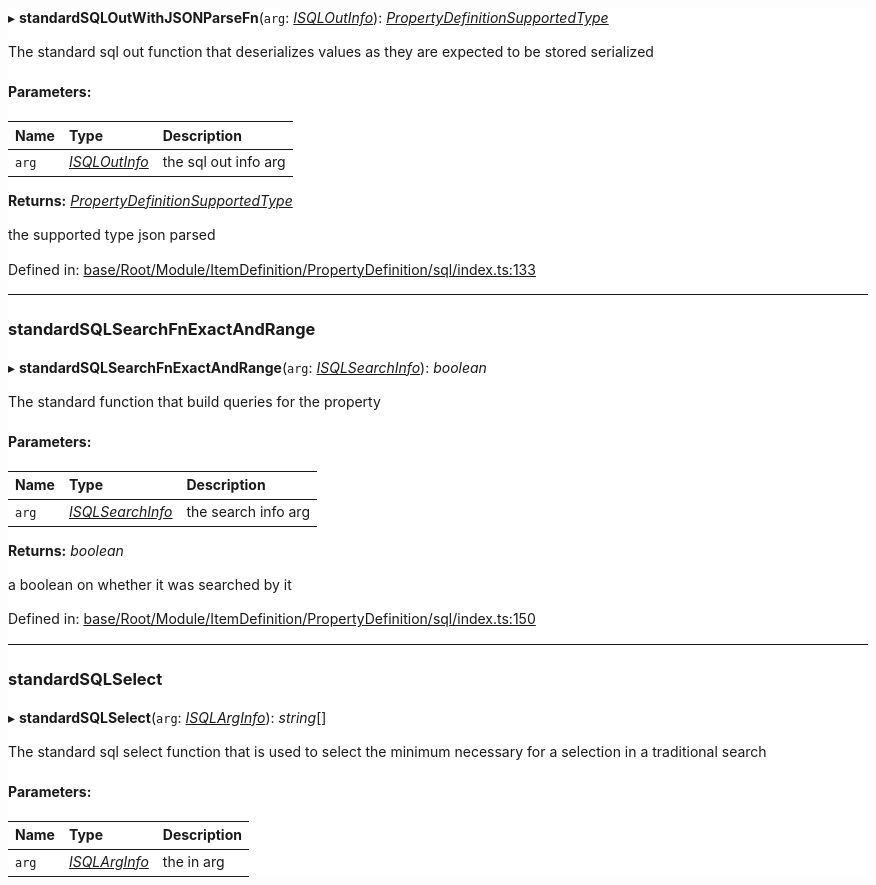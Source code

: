 ▸ **standardSQLOutWithJSONParseFn**(`arg`: [*ISQLOutInfo*](../interfaces/base_root_module_itemdefinition_propertydefinition_types.isqloutinfo.md)): [*PropertyDefinitionSupportedType*](base_root_module_itemdefinition_propertydefinition_types.md#propertydefinitionsupportedtype)

The standard sql out function that deserializes values
as they are expected to be stored serialized

#### Parameters:

Name | Type | Description |
:------ | :------ | :------ |
`arg` | [*ISQLOutInfo*](../interfaces/base_root_module_itemdefinition_propertydefinition_types.isqloutinfo.md) | the sql out info arg   |

**Returns:** [*PropertyDefinitionSupportedType*](base_root_module_itemdefinition_propertydefinition_types.md#propertydefinitionsupportedtype)

the supported type json parsed

Defined in: [base/Root/Module/ItemDefinition/PropertyDefinition/sql/index.ts:133](https://github.com/onzag/itemize/blob/55e63f2c/base/Root/Module/ItemDefinition/PropertyDefinition/sql/index.ts#L133)

___

### standardSQLSearchFnExactAndRange

▸ **standardSQLSearchFnExactAndRange**(`arg`: [*ISQLSearchInfo*](../interfaces/base_root_module_itemdefinition_propertydefinition_types.isqlsearchinfo.md)): *boolean*

The standard function that build queries for the property

#### Parameters:

Name | Type | Description |
:------ | :------ | :------ |
`arg` | [*ISQLSearchInfo*](../interfaces/base_root_module_itemdefinition_propertydefinition_types.isqlsearchinfo.md) | the search info arg   |

**Returns:** *boolean*

a boolean on whether it was searched by it

Defined in: [base/Root/Module/ItemDefinition/PropertyDefinition/sql/index.ts:150](https://github.com/onzag/itemize/blob/55e63f2c/base/Root/Module/ItemDefinition/PropertyDefinition/sql/index.ts#L150)

___

### standardSQLSelect

▸ **standardSQLSelect**(`arg`: [*ISQLArgInfo*](../interfaces/base_root_module_itemdefinition_propertydefinition_types.isqlarginfo.md)): *string*[]

The standard sql select function that is used to select the minimum necessary
for a selection in a traditional search

#### Parameters:

Name | Type | Description |
:------ | :------ | :------ |
`arg` | [*ISQLArgInfo*](../interfaces/base_root_module_itemdefinition_propertydefinition_types.isqlarginfo.md) | the in arg   |
